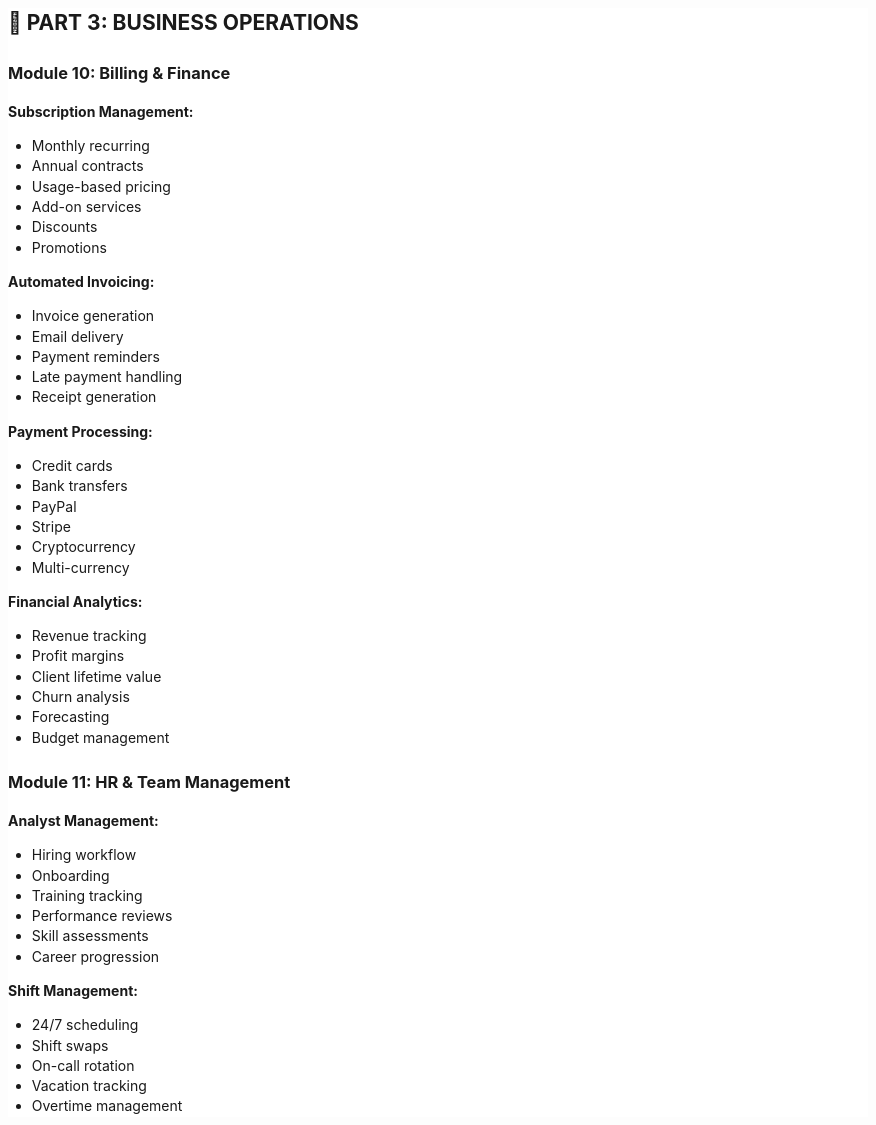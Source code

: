 
## 💼 PART 3: BUSINESS OPERATIONS

### **Module 10: Billing & Finance**

**Subscription Management:**
- Monthly recurring
- Annual contracts
- Usage-based pricing
- Add-on services
- Discounts
- Promotions

**Automated Invoicing:**
- Invoice generation
- Email delivery
- Payment reminders
- Late payment handling
- Receipt generation

**Payment Processing:**
- Credit cards
- Bank transfers
- PayPal
- Stripe
- Cryptocurrency
- Multi-currency

**Financial Analytics:**
- Revenue tracking
- Profit margins
- Client lifetime value
- Churn analysis
- Forecasting
- Budget management

### **Module 11: HR & Team Management**

**Analyst Management:**
- Hiring workflow
- Onboarding
- Training tracking
- Performance reviews
- Skill assessments
- Career progression

**Shift Management:**
- 24/7 scheduling
- Shift swaps
- On-call rotation
- Vacation tracking
- Overtime management
